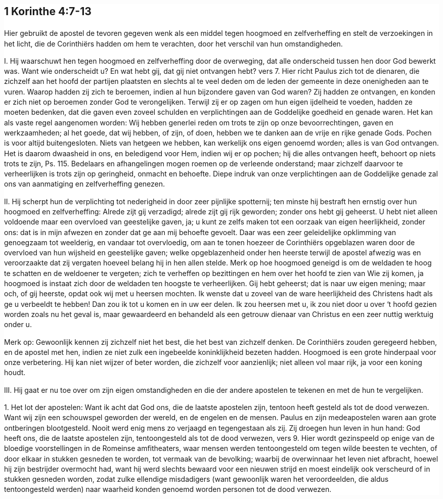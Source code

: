 ## 1 Korinthe 4:7-13 
Hier gebruikt de apostel de tevoren gegeven wenk als een middel tegen hoogmoed en zelfverheffing en stelt de verzoekingen in het licht, die de Corinthiërs hadden om hem te verachten, door het verschil van hun omstandigheden. 

I. Hij waarschuwt hen tegen hoogmoed en zelfverheffing door de overweging, dat alle onderscheid tussen hen door God bewerkt was. Want wie onderscheidt u? En wat hebt gij, dat gij niet ontvangen hebt? vers 7. Hier richt Paulus zich tot de dienaren, die zichzelf aan het hoofd der partijen plaatsten en slechts al te veel deden om de leden der gemeente in deze onenigheden aan te vuren. Waarop hadden zij zich te beroemen, indien al hun bijzondere gaven van God waren? Zij hadden ze ontvangen, en konden er zich niet op beroemen zonder God te verongelijken. Terwijl zij er op zagen om hun eigen ijdelheid te voeden, hadden ze moeten bedenken, dat die gaven even zoveel schulden en verplichtingen aan de Goddelijke goedheid en genade waren. Het kan als vaste regel aangenomen worden: Wij hebben generlei reden om trots te zijn op onze bevoorrechtingen, gaven en werkzaamheden; al het goede, dat wij hebben, of zijn, of doen, hebben we te danken aan de vrije en rijke genade Gods. Pochen is voor altijd buitengesloten. Niets van hetgeen we hebben, kan werkelijk ons eigen genoemd worden; alles is van God ontvangen. Het is daarom dwaasheid in ons, en beledigend voor Hem, indien wij er op pochen; hij die alles ontvangen heeft, behoort op niets trots te zijn, Ps. 115. Bedelaars en afhangelingen mogen roemen op de verleende onderstand; maar zichzelf daarvoor te verheerlijken is trots zijn op geringheid, onmacht en behoefte. Diepe indruk van onze verplichtingen aan de Goddelijke genade zal ons van aanmatiging en zelfverheffing genezen. 

II. Hij scherpt hun de verplichting tot nederigheid in door zeer pijnlijke spotternij; ten minste hij bestraft hen ernstig over hun hoogmoed en zelfverheffing: Alrede zijt gij verzadigd; alrede zijt gij rijk geworden; zonder ons hebt gij geheerst. U hebt niet alleen voldoende maar een overvloed van geestelijke gaven, ja; u kunt ze zelfs maken tot een oorzaak van eigen heerlijkheid, zonder ons: dat is in mijn afwezen en zonder dat ge aan mij behoefte gevoelt. Daar was een zeer geleidelijke opklimming van genoegzaam tot weelderig, en vandaar tot overvloedig, om aan te tonen hoezeer de Corinthiërs opgeblazen waren door de overvloed van hun wijsheid en geestelijke gaven; welke opgeblazenheid onder hen heerste terwijl de apostel afwezig was en veroorzaakte dat zij vergaten hoeveel belang hij in hen allen stelde. 
Merk op hoe hoogmoed geneigd is om de weldaden te hoog te schatten en de weldoener te vergeten; zich te verheffen op bezittingen en hem over het hoofd te zien van Wie zij komen, ja hoogmoed is instaat zich door de weldaden ten hoogste te verheerlijken. 
Gij hebt geheerst; dat is naar uw eigen mening; maar och, of gij heerste, opdat ook wij met u heersen mochten. Ik wenste dat u zoveel van de ware heerlijkheid des Christens hadt als ge u verbeeldt te hebben! Dan zou ik tot u komen en in uw eer delen. Ik zou heersen met u, ik zou niet door u over ‘t hoofd gezien worden zoals nu het geval is, maar gewaardeerd en behandeld als een getrouw dienaar van Christus en een zeer nuttig werktuig onder u. 

Merk op: Gewoonlijk kennen zij zichzelf niet het best, die het best van zichzelf denken. De Corinthiërs zouden geregeerd hebben, en de apostel met hen, indien ze niet zulk een ingebeelde koninklijkheid bezeten hadden. Hoogmoed is een grote hinderpaal voor onze verbetering. Hij kan niet wijzer of beter worden, die zichzelf voor aanzienlijk; niet alleen vol maar rijk, ja voor een koning houdt. 

III. Hij gaat er nu toe over om zijn eigen omstandigheden en die der andere apostelen te tekenen en met de hun te vergelijken. 

1\. Het lot der apostelen: Want ik acht dat God ons, die de laatste apostelen zijn, tentoon heeft gesteld als tot de dood verwezen. Want wij zijn een schouwspel geworden der wereld, en de engelen en de mensen. Paulus en zijn medeapostelen waren aan grote ontberingen blootgesteld. Nooit werd enig mens zo verjaagd en tegengestaan als zij. Zij droegen hun leven in hun hand: God heeft ons, die de laatste apostelen zijn, tentoongesteld als tot de dood verwezen, vers 9. Hier wordt gezinspeeld op enige van de bloedige voorstellingen in de Romeinse amfitheaters, waar mensen werden tentoongesteld om tegen wilde beesten te vechten, of door elkaar in stukken gesneden te worden, tot vermaak van de bevolking; waarbij de overwinnaar het leven niet afbracht, hoewel hij zijn bestrijder overmocht had, want hij werd slechts bewaard voor een nieuwen strijd en moest eindelijk ook verscheurd of in stukken gesneden worden, zodat zulke ellendige misdadigers (want gewoonlijk waren het veroordeelden, die aldus tentoongesteld werden) naar waarheid konden genoemd worden personen tot de dood verwezen. 